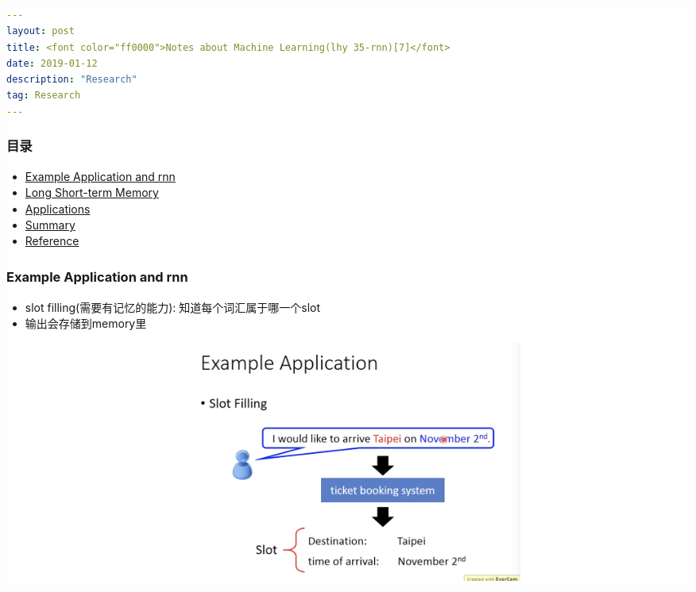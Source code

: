 ```yaml
---
layout: post
title: <font color="ff0000">Notes about Machine Learning(lhy 35-rnn)[7]</font>
date: 2019-01-12
description: "Research"
tag: Research
---
```


### 目录

* [Example Application and rnn](#example-app-and-rnn)
* [Long Short-term Memory](#lstm)
* [Applications](#applications)
* [Summary](#summary)
* [Reference](#reference)

### <a name="example-app-and-rnn"></a>Example Application and rnn

+ slot filling(需要有记忆的能力): 知道每个词汇属于哪一个slot
+ 输出会存储到memory里

<div align="center">
	<img src="/images/drafts/lhy-video/rnn1.png" height="300" width="600">
</div>
